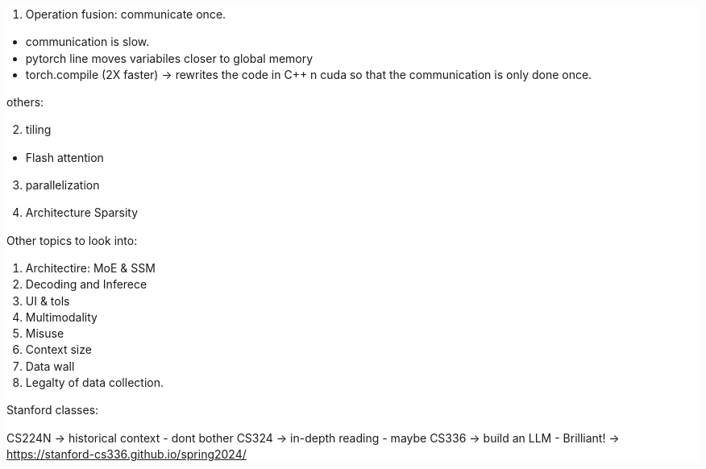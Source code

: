 1. Operation fusion: communicate once.

- communication is slow.
- pytorch line moves variabiles closer to global memory 
- torch.compile (2X faster) -> rewrites the code in C++ n cuda so that the communication is only done once.

others:

2. tiling

- Flash attention

3. parallelization

4. Architecture Sparsity



Other topics to look into:

1. Architectire: MoE & SSM
2. Decoding and Inferece
3. UI & tols
4. Multimodality
5. Misuse
6. Context size
7. Data wall
8. Legalty of data collection.

Stanford classes:


CS224N -> historical context - dont bother 
CS324 -> in-depth reading - maybe
CS336 -> build an LLM - Brilliant! -> https://stanford-cs336.github.io/spring2024/































